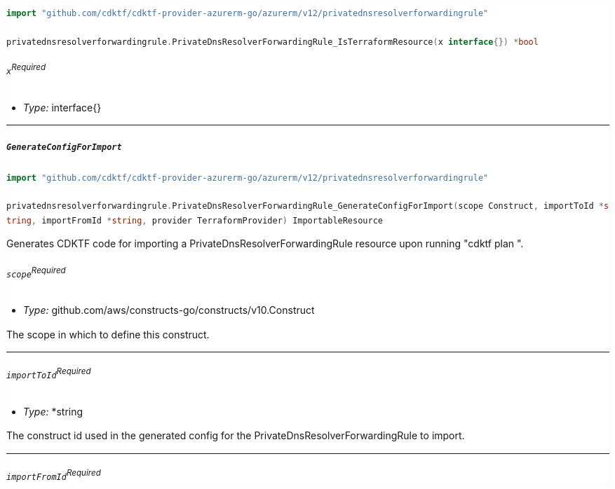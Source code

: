 ```go
import "github.com/cdktf/cdktf-provider-azurerm-go/azurerm/v12/privatednsresolverforwardingrule"

privatednsresolverforwardingrule.PrivateDnsResolverForwardingRule_IsTerraformResource(x interface{}) *bool
```

###### `x`<sup>Required</sup> <a name="x" id="@cdktf/provider-azurerm.privateDnsResolverForwardingRule.PrivateDnsResolverForwardingRule.isTerraformResource.parameter.x"></a>

- *Type:* interface{}

---

##### `GenerateConfigForImport` <a name="GenerateConfigForImport" id="@cdktf/provider-azurerm.privateDnsResolverForwardingRule.PrivateDnsResolverForwardingRule.generateConfigForImport"></a>

```go
import "github.com/cdktf/cdktf-provider-azurerm-go/azurerm/v12/privatednsresolverforwardingrule"

privatednsresolverforwardingrule.PrivateDnsResolverForwardingRule_GenerateConfigForImport(scope Construct, importToId *string, importFromId *string, provider TerraformProvider) ImportableResource
```

Generates CDKTF code for importing a PrivateDnsResolverForwardingRule resource upon running "cdktf plan <stack-name>".

###### `scope`<sup>Required</sup> <a name="scope" id="@cdktf/provider-azurerm.privateDnsResolverForwardingRule.PrivateDnsResolverForwardingRule.generateConfigForImport.parameter.scope"></a>

- *Type:* github.com/aws/constructs-go/constructs/v10.Construct

The scope in which to define this construct.

---

###### `importToId`<sup>Required</sup> <a name="importToId" id="@cdktf/provider-azurerm.privateDnsResolverForwardingRule.PrivateDnsResolverForwardingRule.generateConfigForImport.parameter.importToId"></a>

- *Type:* *string

The construct id used in the generated config for the PrivateDnsResolverForwardingRule to import.

---

###### `importFromId`<sup>Required</sup> <a name="importFromId" id="@cdktf/provider-azurerm.privateDnsResolverForwardingRule.PrivateDnsResolverForwardingRule.generateConfigForImport.parameter.importFromId"></a>
